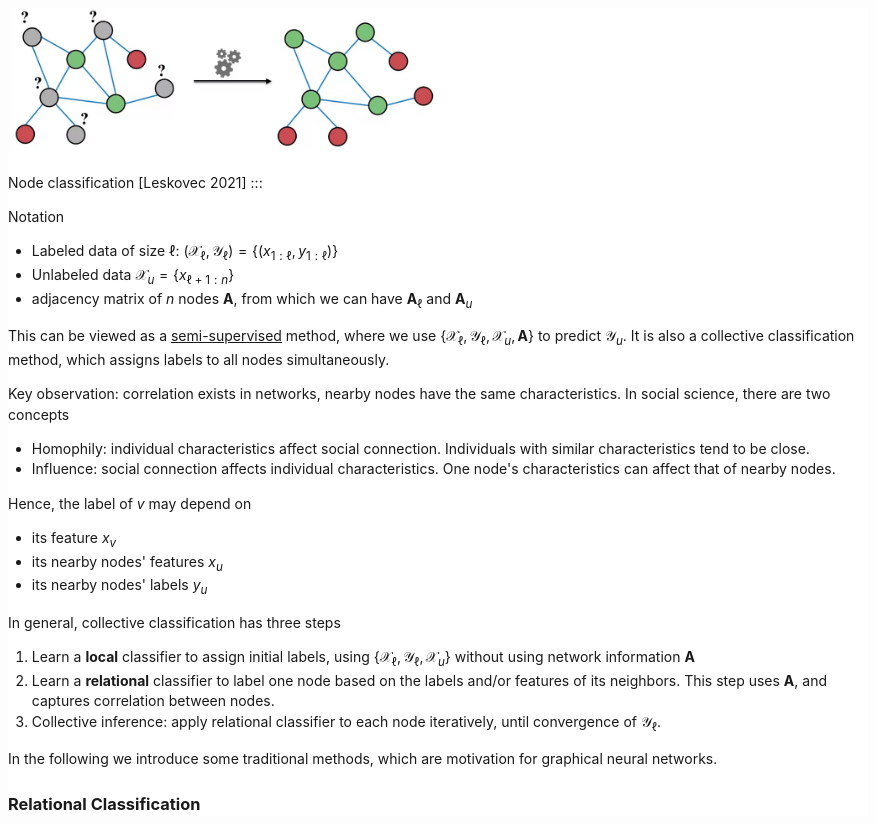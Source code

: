 <img src="../imgs/graph-node-classification.png" width = "50%" alt=""/>

Node classification [Leskovec 2021]
:::

Notation
- Labeled data of size $\ell$: $(\mathcal{X}_\ell, \mathcal{Y}_\ell) = \left\{ (x_{1:\ell}, y_{1:\ell}) \right\}$
- Unlabeled data $\mathcal{X}_u = \left\{ x_{\ell + 1:n} \right\}$
- adjacency matrix of $n$ nodes $\boldsymbol{A}$, from which we can have $\boldsymbol{A} _\ell$ and $\boldsymbol{A} _u$

This can be viewed as a [semi-supervised](semi-supervised) method, where we use $\left\{ \mathcal{X} _\ell, \mathcal{Y} _\ell, \mathcal{X} _u, \boldsymbol{A} \right\}$ to predict $\mathcal{Y} _u$. It is also a collective classification method, which assigns labels to all nodes simultaneously.

Key observation: correlation exists in networks, nearby nodes have the same characteristics. In social science, there are two concepts
- Homophily: individual characteristics affect social connection. Individuals with similar characteristics tend to be close.
- Influence: social connection affects individual characteristics. One node's characteristics can affect that of nearby nodes.

Hence, the label of $v$ may depend on
- its feature $x_v$
- its nearby nodes' features $x_u$
- its nearby nodes' labels $y_u$

In general, collective classification has three steps
1. Learn a **local** classifier to assign initial labels, using $\left\{ \mathcal{X} _\ell, \mathcal{Y} _\ell, \mathcal{X} _u \right\}$ without using network information $\boldsymbol{A}$
2. Learn a **relational** classifier to label one node based on the labels and/or features of its neighbors. This step uses $\boldsymbol{A}$, and captures correlation between nodes.
3. Collective inference: apply relational classifier to each node iteratively, until convergence of $\mathcal{Y}_\ell$.

In the following we introduce some traditional methods, which are motivation for graphical neural networks.

### Relational Classification
